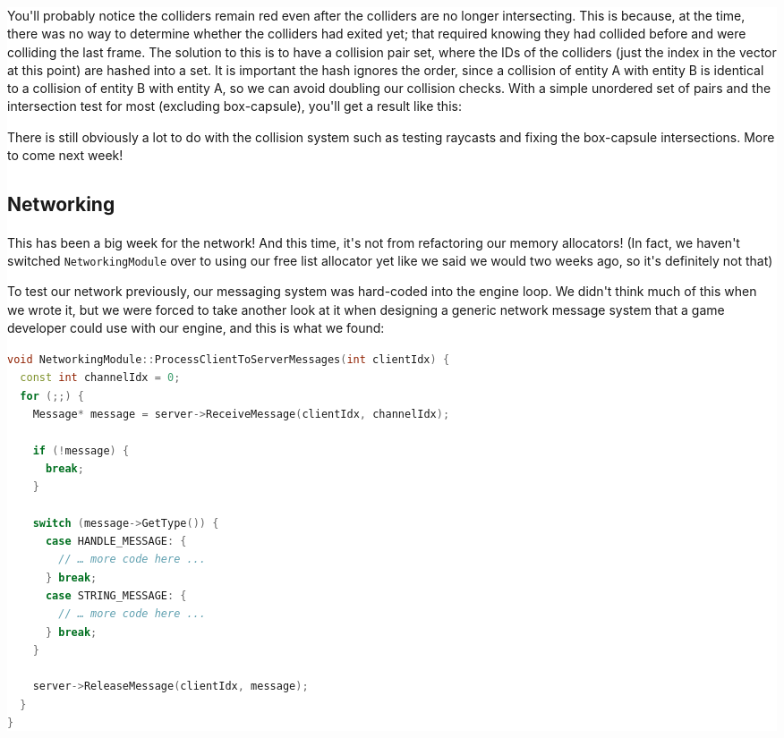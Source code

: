 You'll probably notice the colliders remain red even after the colliders are no longer intersecting. This is because, at the time, there was no way to determine whether the colliders had exited yet; that required knowing they had collided before and were colliding the last frame. The solution to this is to have a collision pair set, where the IDs of the colliders (just the index in the vector at this point) are hashed into a set. It is important the hash ignores the order, since a collision of entity A with entity B is identical to a collision of entity B with entity A, so we can avoid doubling our collision checks. With a simple unordered set of pairs and the intersection test for most (excluding box-capsule), you'll get a result like this:

<div class="video-wrapper">
<video playsinline autoplay muted loop>
  <source src="../../images/blogs/week-7/collisions-test.webm" type="video/webm">
Your browser does not support the video tag.
</video>
</div>

There is still obviously a lot to do with the collision system such as testing raycasts and fixing the box-capsule intersections. More to come next week!


## Networking

This has been a big week for the network! And this time, it's not from refactoring our memory allocators! (In fact, we haven't switched `NetworkingModule` over to using our free list allocator yet like we said we would two weeks ago, so it's definitely not that)

To test our network previously, our messaging system was hard-coded into the engine loop. We didn't think much of this when we wrote it, but we were forced to take another look at it when designing a generic network message system that a game developer could use with our engine, and this is what we found:

``` cpp
void NetworkingModule::ProcessClientToServerMessages(int clientIdx) {
  const int channelIdx = 0;
  for (;;) {
    Message* message = server->ReceiveMessage(clientIdx, channelIdx);

    if (!message) {
      break;
    }

    switch (message->GetType()) {
      case HANDLE_MESSAGE: {
        // … more code here ...
      } break;
      case STRING_MESSAGE: {
        // … more code here ...
      } break;
    }

    server->ReleaseMessage(clientIdx, message);
  }
}
```
